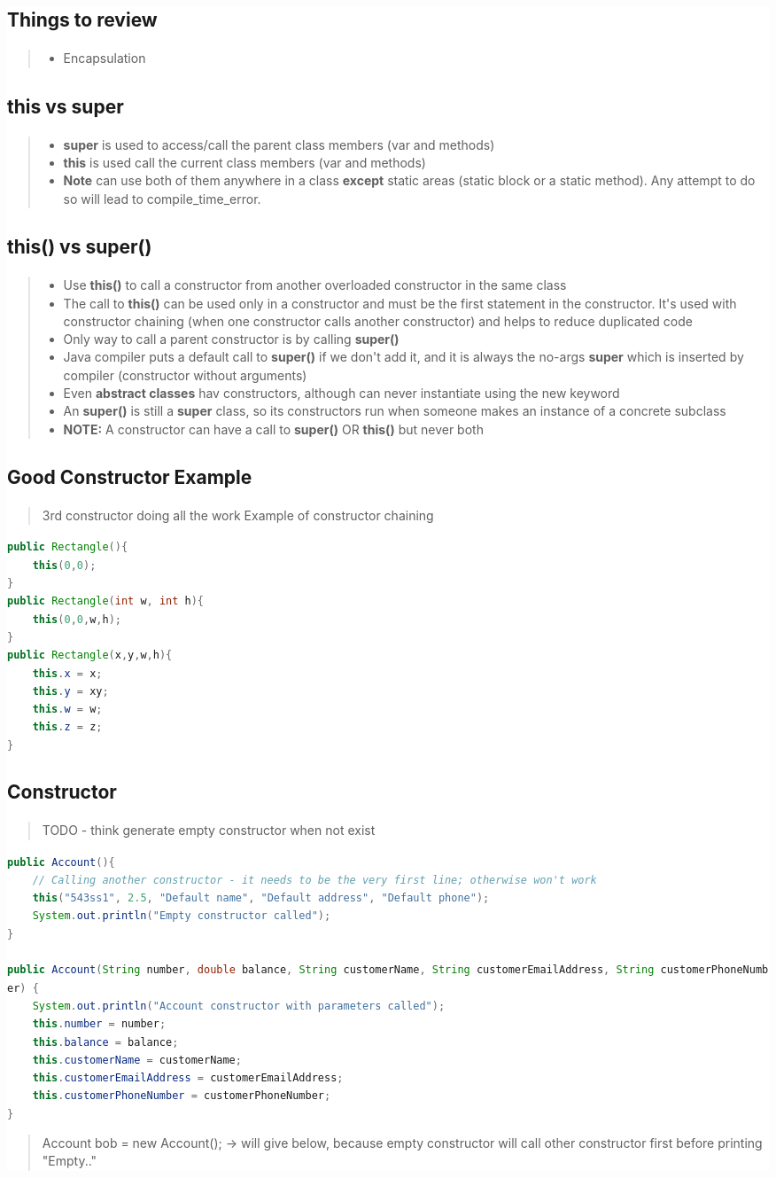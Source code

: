 ## **Things to review**
>- Encapsulation

## **this vs super**
>- **super** is used to access/call the parent class members (var and methods)
>- **this** is used call the current class members (var and methods)
>- **Note** can use both of them anywhere in a class **except** static areas (static block or a static method). Any attempt to do so will lead to compile_time_error.

## **this() vs super()**
>- Use **this()** to call a constructor from another overloaded constructor in the same class
>- The call to **this()** can be used only in a constructor and must be the first statement in the constructor. It's used with constructor chaining (when one constructor calls another constructor) and helps to reduce duplicated code
>- Only way to call a parent constructor is by calling **super()**
>- Java compiler puts a default call to **super()** if we don't add it, and it is always the no-args **super** which is inserted by compiler (constructor without arguments)
>- Even **abstract classes** hav constructors, although can never instantiate using the new keyword
>- An **super()** is still a **super** class, so its constructors run when someone makes an instance of a concrete subclass
>- **NOTE:** A constructor can have a call to **super()** OR **this()** but never both

## **Good Constructor Example**
> 3rd constructor doing all the work
> Example of constructor chaining
``` java
public Rectangle(){
    this(0,0);
}
public Rectangle(int w, int h){
    this(0,0,w,h);
}
public Rectangle(x,y,w,h){
    this.x = x;
    this.y = xy;
    this.w = w;
    this.z = z;
}
```

## **Constructor**
> TODO - think generate empty constructor when not exist
``` java
public Account(){
    // Calling another constructor - it needs to be the very first line; otherwise won't work
    this("543ss1", 2.5, "Default name", "Default address", "Default phone");
    System.out.println("Empty constructor called");
}

public Account(String number, double balance, String customerName, String customerEmailAddress, String customerPhoneNumber) {
    System.out.println("Account constructor with parameters called");
    this.number = number;
    this.balance = balance;
    this.customerName = customerName;
    this.customerEmailAddress = customerEmailAddress;
    this.customerPhoneNumber = customerPhoneNumber;
}
```
> Account bob = new Account(); -> will give below, because empty constructor will call other constructor first before printing "Empty.."